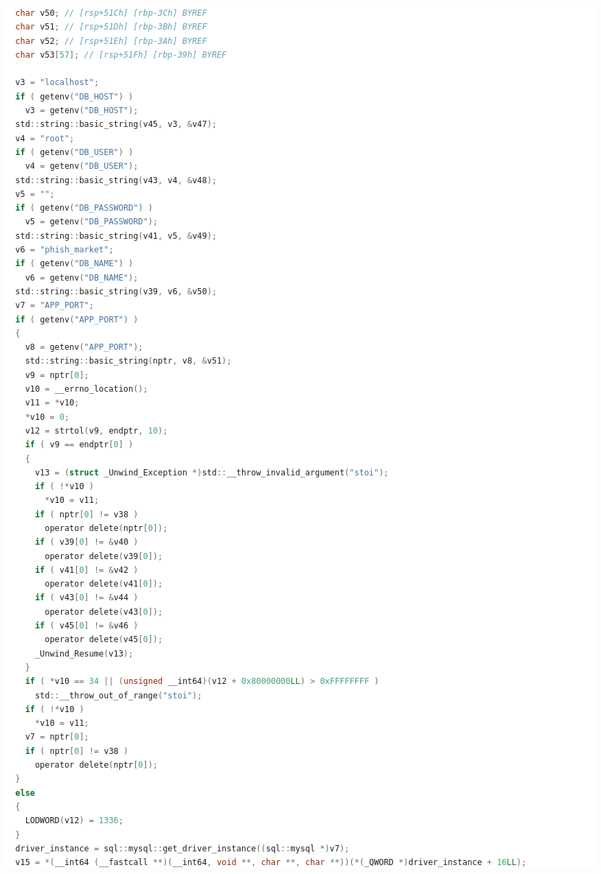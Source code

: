 ```c
  char v50; // [rsp+51Ch] [rbp-3Ch] BYREF
  char v51; // [rsp+51Dh] [rbp-3Bh] BYREF
  char v52; // [rsp+51Eh] [rbp-3Ah] BYREF
  char v53[57]; // [rsp+51Fh] [rbp-39h] BYREF

  v3 = "localhost";
  if ( getenv("DB_HOST") )
    v3 = getenv("DB_HOST");
  std::string::basic_string(v45, v3, &v47);
  v4 = "root";
  if ( getenv("DB_USER") )
    v4 = getenv("DB_USER");
  std::string::basic_string(v43, v4, &v48);
  v5 = "";
  if ( getenv("DB_PASSWORD") )
    v5 = getenv("DB_PASSWORD");
  std::string::basic_string(v41, v5, &v49);
  v6 = "phish_market";
  if ( getenv("DB_NAME") )
    v6 = getenv("DB_NAME");
  std::string::basic_string(v39, v6, &v50);
  v7 = "APP_PORT";
  if ( getenv("APP_PORT") )
  {
    v8 = getenv("APP_PORT");
    std::string::basic_string(nptr, v8, &v51);
    v9 = nptr[0];
    v10 = __errno_location();
    v11 = *v10;
    *v10 = 0;
    v12 = strtol(v9, endptr, 10);
    if ( v9 == endptr[0] )
    {
      v13 = (struct _Unwind_Exception *)std::__throw_invalid_argument("stoi");
      if ( !*v10 )
        *v10 = v11;
      if ( nptr[0] != v38 )
        operator delete(nptr[0]);
      if ( v39[0] != &v40 )
        operator delete(v39[0]);
      if ( v41[0] != &v42 )
        operator delete(v41[0]);
      if ( v43[0] != &v44 )
        operator delete(v43[0]);
      if ( v45[0] != &v46 )
        operator delete(v45[0]);
      _Unwind_Resume(v13);
    }
    if ( *v10 == 34 || (unsigned __int64)(v12 + 0x80000000LL) > 0xFFFFFFFF )
      std::__throw_out_of_range("stoi");
    if ( !*v10 )
      *v10 = v11;
    v7 = nptr[0];
    if ( nptr[0] != v38 )
      operator delete(nptr[0]);
  }
  else
  {
    LODWORD(v12) = 1336;
  }
  driver_instance = sql::mysql::get_driver_instance((sql::mysql *)v7);
  v15 = *(__int64 (__fastcall **)(__int64, void **, char **, char **))(*(_QWORD *)driver_instance + 16LL);
```